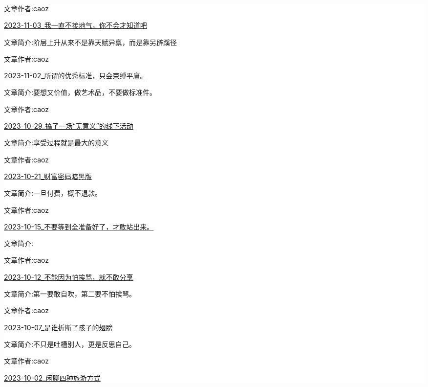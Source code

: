 文章作者:caoz

[2023-11-03_我一直不接地气，你不会才知道吧](http://mp.weixin.qq.com/s?__biz=MzI0MjA1Mjg2Ng==&mid=2649871674&idx=1&sn=74413617135138bbc9a9386cc7ecabc8&chksm=f05374cb6652048c00c12a11c04e7882301741fbbf3842e13483f6655085f3d07182c67c182f&scene=27#wechat_redirect)

文章简介:阶层上升从来不是靠天赋异禀，而是靠另辟蹊径

文章作者:caoz

[2023-11-02_所谓的优秀标准，只会束缚平庸。](http://mp.weixin.qq.com/s?__biz=MzI0MjA1Mjg2Ng==&mid=2649871668&idx=1&sn=a50a4ed7c1def861d0788517cca946da&chksm=f02e41434a9a4904e538ba036e1d4e3d60c628979e5595b59e46f18ab34f30da958b471b9b59&scene=27#wechat_redirect)

文章简介:要想又价值，做艺术品，不要做标准件。

文章作者:caoz

[2023-10-29_搞了一场“无意义”的线下活动](http://mp.weixin.qq.com/s?__biz=MzI0MjA1Mjg2Ng==&mid=2649871663&idx=1&sn=2e89eeea11ba10d535a35cc1eb9aa9e5&chksm=f098caddcd032f4852615df28577487ebaa4e314b895af9aab804f27cd408bce7f7dd934cea9&scene=27#wechat_redirect)

文章简介:享受过程就是最大的意义

文章作者:caoz

[2023-10-21_财富密码暗黑版](http://mp.weixin.qq.com/s?__biz=MzI0MjA1Mjg2Ng==&mid=2649871657&idx=1&sn=6ffe1bb07770ddb4a5849dba4821fd63&chksm=f02fcc74f61e0e122cd28b24b01bc24c4f78617b0e48ae43fe9165c6121a75c8f86545e6def2&scene=27#wechat_redirect)

文章简介:一旦付费，概不退款。

文章作者:caoz

[2023-10-15_不要等到全准备好了，才敢站出来。](http://mp.weixin.qq.com/s?__biz=MzI0MjA1Mjg2Ng==&mid=2649871653&idx=1&sn=7638bb39141ba2094f5b94d78c8011e3&chksm=f0056e869c4e33e737dda91b82f118d05d72350ee21254c838bdf680e0cf95e53693d005620b&scene=27#wechat_redirect)

文章简介:

文章作者:caoz

[2023-10-12_不能因为怕挨骂，就不敢分享](http://mp.weixin.qq.com/s?__biz=MzI0MjA1Mjg2Ng==&mid=2649871647&idx=1&sn=4c28d6ae99176da2437b38fce6f16597&chksm=f064bee44094d8f801bc73d4b87df39537d510af6e498698dfdabd0ea2fd8699c25f752d96d1&scene=27#wechat_redirect)

文章简介:第一要敢自吹，第二要不怕挨骂。

文章作者:caoz

[2023-10-07_是谁折断了孩子的翅膀](http://mp.weixin.qq.com/s?__biz=MzI0MjA1Mjg2Ng==&mid=2649871642&idx=1&sn=4ca4d7e3eb5b73c7133daf8b52fbd9ff&chksm=f0cc69e6446005d783f1595a53f109de0aaca708ffccbaf272a6d33db8429dc68a1d9b9dc5fc&scene=27#wechat_redirect)

文章简介:不只是吐槽别人，更是反思自己。

文章作者:caoz

[2023-10-02_闲聊四种旅游方式](http://mp.weixin.qq.com/s?__biz=MzI0MjA1Mjg2Ng==&mid=2649871637&idx=1&sn=33fa7e29f40e81c9b8eb4171c1dec90b&chksm=f0f7b4d44669bf276ec5c247ff730a7e7e9205ae2a21873d648df63c6b7983f67031deb69e56&scene=27#wechat_redirect)
